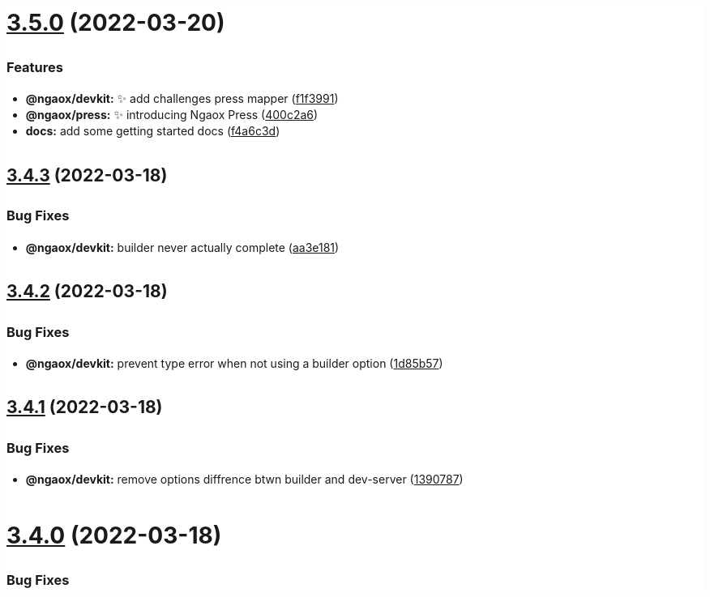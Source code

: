 # [3.5.0](https://github.com/ngaox/ngaox/compare/v3.4.3...v3.5.0) (2022-03-20)


### Features

* **@ngaox/devkit:** :sparkles: add challenges press mapper ([f1f3991](https://github.com/ngaox/ngaox/commit/f1f3991f9b3460d1dec2ac19d407835eb4aab05a))
* **@ngaox/press:** :sparkles: introducing Ngaox Press ([400c2a6](https://github.com/ngaox/ngaox/commit/400c2a6f48dfee2414fec9db8c6aa99495d5fbcb))
* **docs:** add some getting started docs ([f4a6c3d](https://github.com/ngaox/ngaox/commit/f4a6c3d778c5f1c075ad2e7d163aa88e8d874839))



## [3.4.3](https://github.com/ngaox/ngaox/compare/v3.4.2...v3.4.3) (2022-03-18)


### Bug Fixes

* **@ngaox/devkit:** builder never actually complete ([aa3e181](https://github.com/ngaox/ngaox/commit/aa3e181f7f4868a20610c0ec4ad4716131c4a523))



## [3.4.2](https://github.com/ngaox/ngaox/compare/v3.4.1...v3.4.2) (2022-03-18)


### Bug Fixes

* **@ngaox/devkit:** prevent type error when not using a builder option ([1d85b57](https://github.com/ngaox/ngaox/commit/1d85b57549470ce7def4eeedf53da1c0657bb980))



## [3.4.1](https://github.com/ngaox/ngaox/compare/v3.4.0...v3.4.1) (2022-03-18)


### Bug Fixes

* **@ngaox/devkit:** remove options diffrence btwn builder and dev-server ([1390787](https://github.com/ngaox/ngaox/commit/1390787d62ccc63153e41cc204d29dd7d3659452))



# [3.4.0](https://github.com/ngaox/ngaox/compare/v3.3.5...v3.4.0) (2022-03-18)


### Bug Fixes
